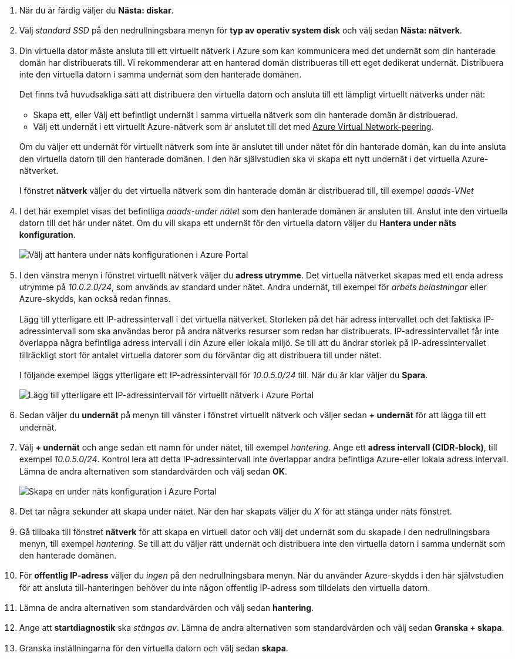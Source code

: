 1. När du är färdig väljer du **Nästa: diskar**.
1. Välj *standard SSD* på den nedrullningsbara menyn för **typ av operativ system disk** och välj sedan **Nästa: nätverk**.
1. Din virtuella dator måste ansluta till ett virtuellt nätverk i Azure som kan kommunicera med det undernät som din hanterade domän har distribuerats till. Vi rekommenderar att en hanterad domän distribueras till ett eget dedikerat undernät. Distribuera inte den virtuella datorn i samma undernät som den hanterade domänen.

    Det finns två huvudsakliga sätt att distribuera den virtuella datorn och ansluta till ett lämpligt virtuellt nätverks under nät:
    
    * Skapa ett, eller Välj ett befintligt undernät i samma virtuella nätverk som din hanterade domän är distribuerad.
    * Välj ett undernät i ett virtuellt Azure-nätverk som är anslutet till det med [Azure Virtual Network-peering][vnet-peering].
    
    Om du väljer ett undernät för virtuellt nätverk som inte är anslutet till under nätet för din hanterade domän, kan du inte ansluta den virtuella datorn till den hanterade domänen. I den här självstudien ska vi skapa ett nytt undernät i det virtuella Azure-nätverket.

    I fönstret **nätverk** väljer du det virtuella nätverk som din hanterade domän är distribuerad till, till exempel *aaads-VNet*
1. I det här exemplet visas det befintliga *aaads-under nätet* som den hanterade domänen är ansluten till. Anslut inte den virtuella datorn till det här under nätet. Om du vill skapa ett undernät för den virtuella datorn väljer du **Hantera under näts konfiguration**.

    ![Välj att hantera under näts konfigurationen i Azure Portal](./media/join-windows-vm/manage-subnet.png)

1. I den vänstra menyn i fönstret virtuellt nätverk väljer du **adress utrymme**. Det virtuella nätverket skapas med ett enda adress utrymme på *10.0.2.0/24*, som används av standard under nätet. Andra undernät, till exempel för *arbets belastningar* eller Azure-skydds, kan också redan finnas.

    Lägg till ytterligare ett IP-adressintervall i det virtuella nätverket. Storleken på det här adress intervallet och det faktiska IP-adressintervall som ska användas beror på andra nätverks resurser som redan har distribuerats. IP-adressintervallet får inte överlappa några befintliga adress intervall i din Azure eller lokala miljö. Se till att du ändrar storlek på IP-adressintervallet tillräckligt stort för antalet virtuella datorer som du förväntar dig att distribuera till under nätet.

    I följande exempel läggs ytterligare ett IP-adressintervall för *10.0.5.0/24* till. När du är klar väljer du **Spara**.

    ![Lägg till ytterligare ett IP-adressintervall för virtuellt nätverk i Azure Portal](./media/join-windows-vm/add-vnet-address-range.png)

1. Sedan väljer du **undernät** på menyn till vänster i fönstret virtuellt nätverk och väljer sedan **+ undernät** för att lägga till ett undernät.

1. Välj **+ undernät** och ange sedan ett namn för under nätet, till exempel *hantering*. Ange ett **adress intervall (CIDR-block)**, till exempel *10.0.5.0/24*. Kontrol lera att detta IP-adressintervall inte överlappar andra befintliga Azure-eller lokala adress intervall. Lämna de andra alternativen som standardvärden och välj sedan **OK**.

    ![Skapa en under näts konfiguration i Azure Portal](./media/join-windows-vm/create-subnet.png)

1. Det tar några sekunder att skapa under nätet. När den har skapats väljer du *X* för att stänga under näts fönstret.
1. Gå tillbaka till fönstret **nätverk** för att skapa en virtuell dator och välj det undernät som du skapade i den nedrullningsbara menyn, till exempel *hantering*. Se till att du väljer rätt undernät och distribuera inte den virtuella datorn i samma undernät som den hanterade domänen.
1. För **offentlig IP-adress** väljer du *ingen* på den nedrullningsbara menyn. När du använder Azure-skydds i den här självstudien för att ansluta till-hanteringen behöver du inte någon offentlig IP-adress som tilldelats den virtuella datorn.
1. Lämna de andra alternativen som standardvärden och välj sedan **hantering**.
1. Ange att **startdiagnostik** ska *stängas av*. Lämna de andra alternativen som standardvärden och välj sedan **Granska + skapa**.
1. Granska inställningarna för den virtuella datorn och välj sedan **skapa**.


[create-azure-ad-tenant]: ../active-directory/fundamentals/sign-up-organization.md
[associate-azure-ad-tenant]: ../active-directory/fundamentals/active-directory-how-subscriptions-associated-directory.md
[create-azure-ad-ds-instance]: tutorial-create-instance.md
[vnet-peering]: ../virtual-network/virtual-network-peering-overview.md
[password-sync]: ./tutorial-create-instance.md
[add-computer]: /powershell/module/microsoft.powershell.management/add-computer
[azure-bastion]: ../bastion/tutorial-create-host-portal.md
[set-azvmaddomainextension]: /powershell/module/az.compute/set-azvmaddomainextension
